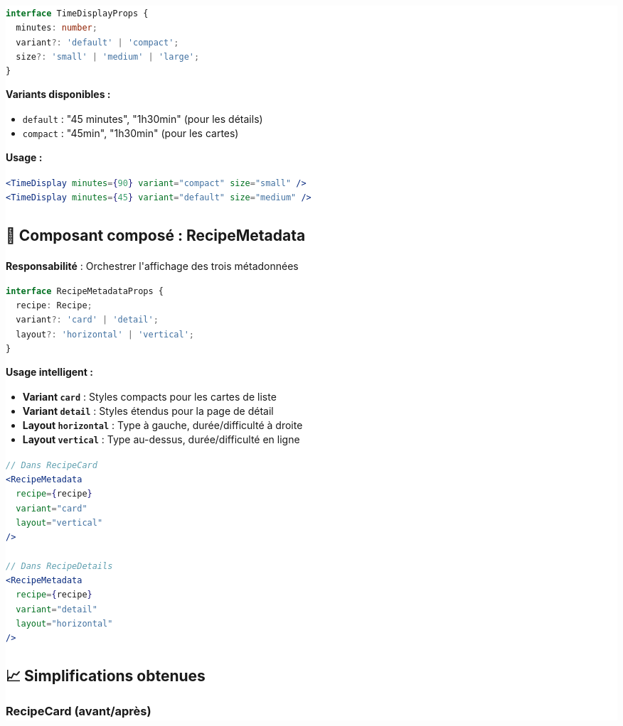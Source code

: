 ```typescript
interface TimeDisplayProps {
  minutes: number;
  variant?: 'default' | 'compact';
  size?: 'small' | 'medium' | 'large';
}
```

**Variants disponibles :**
- `default` : "45 minutes", "1h30min" (pour les détails)
- `compact` : "45min", "1h30min" (pour les cartes)

**Usage :**
```jsx
<TimeDisplay minutes={90} variant="compact" size="small" />
<TimeDisplay minutes={45} variant="default" size="medium" />
```

## 🎨 Composant composé : RecipeMetadata

**Responsabilité** : Orchestrer l'affichage des trois métadonnées

```typescript
interface RecipeMetadataProps {
  recipe: Recipe;
  variant?: 'card' | 'detail';
  layout?: 'horizontal' | 'vertical';
}
```

**Usage intelligent :**
- **Variant `card`** : Styles compacts pour les cartes de liste
- **Variant `detail`** : Styles étendus pour la page de détail
- **Layout `horizontal`** : Type à gauche, durée/difficulté à droite
- **Layout `vertical`** : Type au-dessus, durée/difficulté en ligne

```jsx
// Dans RecipeCard
<RecipeMetadata 
  recipe={recipe} 
  variant="card" 
  layout="vertical" 
/>

// Dans RecipeDetails  
<RecipeMetadata 
  recipe={recipe} 
  variant="detail" 
  layout="horizontal" 
/>
```

## 📈 Simplifications obtenues

### RecipeCard (avant/après)

